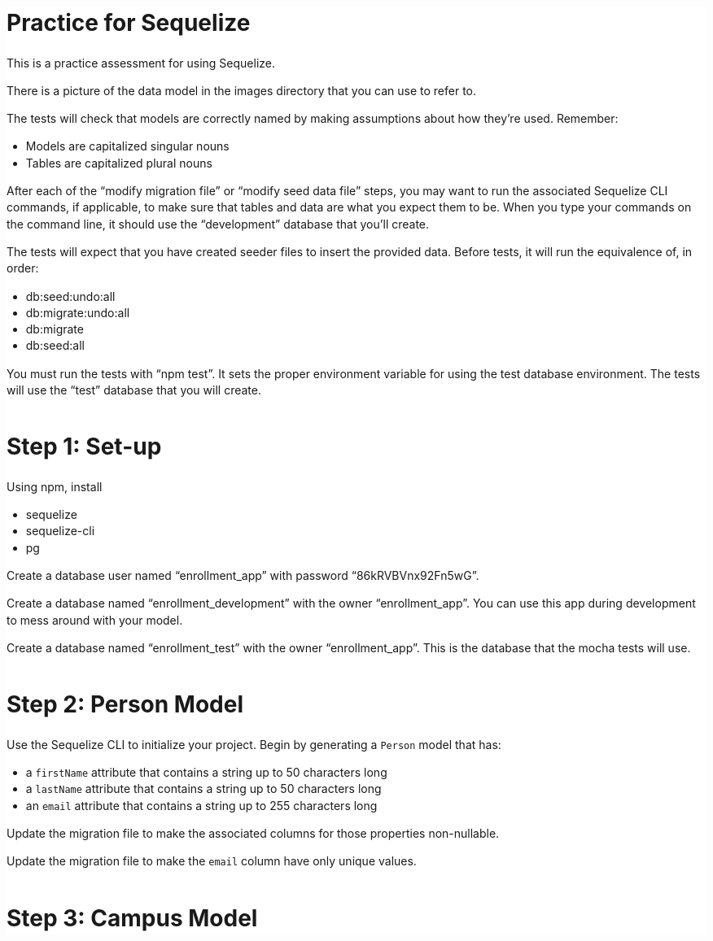 Practice for Sequelize
======================

This is a practice assessment for using Sequelize.

There is a picture of the data model in the images directory that you can use to refer to.

The tests will check that models are correctly named by making assumptions about how they’re used. Remember:

-   Models are capitalized singular nouns
-   Tables are capitalized plural nouns

After each of the “modify migration file” or “modify seed data file” steps, you may want to run the associated Sequelize CLI commands, if applicable, to make sure that tables and data are what you expect them to be. When you type your commands on the command line, it should use the “development” database that you’ll create.

The tests will expect that you have created seeder files to insert the provided data. Before tests, it will run the equivalence of, in order:

-   db:seed:undo:all
-   db:migrate:undo:all
-   db:migrate
-   db:seed:all

You must run the tests with “npm test”. It sets the proper environment variable for using the test database environment. The tests will use the “test” database that you will create.

Step 1: Set-up
==============

Using npm, install

-   sequelize
-   sequelize-cli
-   pg

Create a database user named “enrollment\_app” with password “86kRVBVnx92Fn5wG”.

Create a database named “enrollment\_development” with the owner “enrollment\_app”. You can use this app during development to mess around with your model.

Create a database named “enrollment\_test” with the owner “enrollment\_app”. This is the database that the mocha tests will use.

Step 2: Person Model
====================

Use the Sequelize CLI to initialize your project. Begin by generating a `Person` model that has:

-   a `firstName` attribute that contains a string up to 50 characters long
-   a `lastName` attribute that contains a string up to 50 characters long
-   an `email` attribute that contains a string up to 255 characters long

Update the migration file to make the associated columns for those properties non-nullable.

Update the migration file to make the `email` column have only unique values.

Step 3: Campus Model
====================
